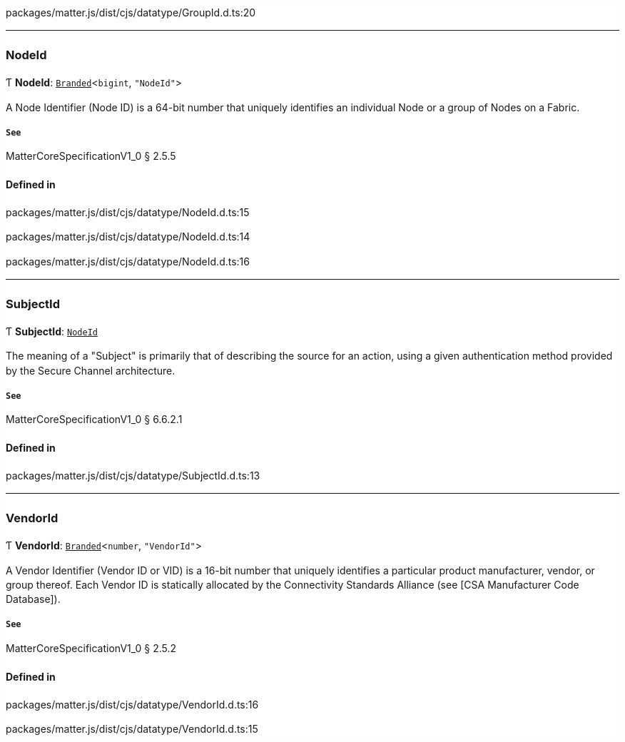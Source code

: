 packages/matter.js/dist/cjs/datatype/GroupId.d.ts:20

___

### NodeId

Ƭ **NodeId**: [`Branded`](util_export.md#branded)<`bigint`, ``"NodeId"``\>

A Node Identifier (Node ID) is a 64-bit number that uniquely identifies an individual Node or a
group of Nodes on a Fabric.

**`See`**

MatterCoreSpecificationV1_0 § 2.5.5

#### Defined in

packages/matter.js/dist/cjs/datatype/NodeId.d.ts:15

packages/matter.js/dist/cjs/datatype/NodeId.d.ts:14

packages/matter.js/dist/cjs/datatype/NodeId.d.ts:16

___

### SubjectId

Ƭ **SubjectId**: [`NodeId`](exports_datatype.md#nodeid)

The meaning of a "Subject" is primarily that of describing the source for an action, using a given
authentication method provided by the Secure Channel architecture.

**`See`**

MatterCoreSpecificationV1_0 § 6.6.2.1

#### Defined in

packages/matter.js/dist/cjs/datatype/SubjectId.d.ts:13

___

### VendorId

Ƭ **VendorId**: [`Branded`](util_export.md#branded)<`number`, ``"VendorId"``\>

A Vendor Identifier (Vendor ID or VID) is a 16-bit number that uniquely identifies a particular
product manufacturer, vendor, or group thereof. Each Vendor ID is statically allocated by the
Connectivity Standards Alliance (see [CSA Manufacturer Code Database]).

**`See`**

MatterCoreSpecificationV1_0 § 2.5.2

#### Defined in

packages/matter.js/dist/cjs/datatype/VendorId.d.ts:16

packages/matter.js/dist/cjs/datatype/VendorId.d.ts:15
